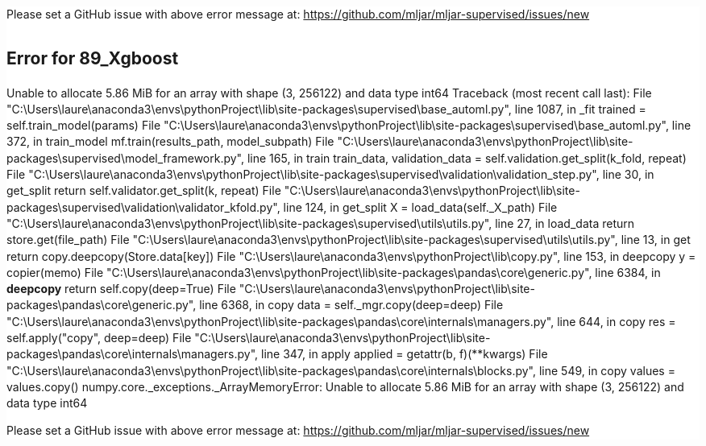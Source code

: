 
Please set a GitHub issue with above error message at: https://github.com/mljar/mljar-supervised/issues/new

## Error for 89_Xgboost

Unable to allocate 5.86 MiB for an array with shape (3, 256122) and data type int64
Traceback (most recent call last):
  File "C:\Users\laure\anaconda3\envs\pythonProject\lib\site-packages\supervised\base_automl.py", line 1087, in _fit
    trained = self.train_model(params)
  File "C:\Users\laure\anaconda3\envs\pythonProject\lib\site-packages\supervised\base_automl.py", line 372, in train_model
    mf.train(results_path, model_subpath)
  File "C:\Users\laure\anaconda3\envs\pythonProject\lib\site-packages\supervised\model_framework.py", line 165, in train
    train_data, validation_data = self.validation.get_split(k_fold, repeat)
  File "C:\Users\laure\anaconda3\envs\pythonProject\lib\site-packages\supervised\validation\validation_step.py", line 30, in get_split
    return self.validator.get_split(k, repeat)
  File "C:\Users\laure\anaconda3\envs\pythonProject\lib\site-packages\supervised\validation\validator_kfold.py", line 124, in get_split
    X = load_data(self._X_path)
  File "C:\Users\laure\anaconda3\envs\pythonProject\lib\site-packages\supervised\utils\utils.py", line 27, in load_data
    return store.get(file_path)
  File "C:\Users\laure\anaconda3\envs\pythonProject\lib\site-packages\supervised\utils\utils.py", line 13, in get
    return copy.deepcopy(Store.data[key])
  File "C:\Users\laure\anaconda3\envs\pythonProject\lib\copy.py", line 153, in deepcopy
    y = copier(memo)
  File "C:\Users\laure\anaconda3\envs\pythonProject\lib\site-packages\pandas\core\generic.py", line 6384, in __deepcopy__
    return self.copy(deep=True)
  File "C:\Users\laure\anaconda3\envs\pythonProject\lib\site-packages\pandas\core\generic.py", line 6368, in copy
    data = self._mgr.copy(deep=deep)
  File "C:\Users\laure\anaconda3\envs\pythonProject\lib\site-packages\pandas\core\internals\managers.py", line 644, in copy
    res = self.apply("copy", deep=deep)
  File "C:\Users\laure\anaconda3\envs\pythonProject\lib\site-packages\pandas\core\internals\managers.py", line 347, in apply
    applied = getattr(b, f)(**kwargs)
  File "C:\Users\laure\anaconda3\envs\pythonProject\lib\site-packages\pandas\core\internals\blocks.py", line 549, in copy
    values = values.copy()
numpy.core._exceptions._ArrayMemoryError: Unable to allocate 5.86 MiB for an array with shape (3, 256122) and data type int64


Please set a GitHub issue with above error message at: https://github.com/mljar/mljar-supervised/issues/new
